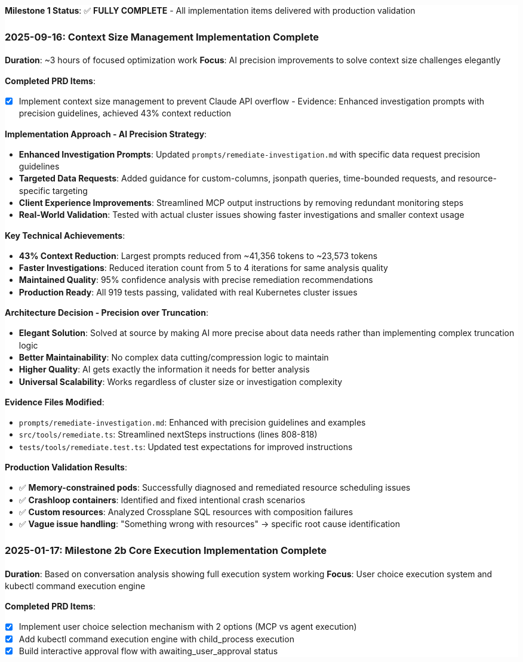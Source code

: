 **Milestone 1 Status**: ✅ **FULLY COMPLETE** - All implementation items delivered with production validation

### 2025-09-16: Context Size Management Implementation Complete
**Duration**: ~3 hours of focused optimization work
**Focus**: AI precision improvements to solve context size challenges elegantly

**Completed PRD Items**:
- [x] Implement context size management to prevent Claude API overflow - Evidence: Enhanced investigation prompts with precision guidelines, achieved 43% context reduction

**Implementation Approach - AI Precision Strategy**:
- **Enhanced Investigation Prompts**: Updated `prompts/remediate-investigation.md` with specific data request precision guidelines
- **Targeted Data Requests**: Added guidance for custom-columns, jsonpath queries, time-bounded requests, and resource-specific targeting
- **Client Experience Improvements**: Streamlined MCP output instructions by removing redundant monitoring steps
- **Real-World Validation**: Tested with actual cluster issues showing faster investigations and smaller context usage

**Key Technical Achievements**:
- **43% Context Reduction**: Largest prompts reduced from ~41,356 tokens to ~23,573 tokens
- **Faster Investigations**: Reduced iteration count from 5 to 4 iterations for same analysis quality
- **Maintained Quality**: 95% confidence analysis with precise remediation recommendations
- **Production Ready**: All 919 tests passing, validated with real Kubernetes cluster issues

**Architecture Decision - Precision over Truncation**:
- **Elegant Solution**: Solved at source by making AI more precise about data needs rather than implementing complex truncation logic  
- **Better Maintainability**: No complex data cutting/compression logic to maintain
- **Higher Quality**: AI gets exactly the information it needs for better analysis
- **Universal Scalability**: Works regardless of cluster size or investigation complexity

**Evidence Files Modified**:
- `prompts/remediate-investigation.md`: Enhanced with precision guidelines and examples
- `src/tools/remediate.ts`: Streamlined nextSteps instructions (lines 808-818)
- `tests/tools/remediate.test.ts`: Updated test expectations for improved instructions

**Production Validation Results**:
- ✅ **Memory-constrained pods**: Successfully diagnosed and remediated resource scheduling issues
- ✅ **Crashloop containers**: Identified and fixed intentional crash scenarios  
- ✅ **Custom resources**: Analyzed Crossplane SQL resources with composition failures
- ✅ **Vague issue handling**: "Something wrong with resources" → specific root cause identification

### 2025-01-17: Milestone 2b Core Execution Implementation Complete  
**Duration**: Based on conversation analysis showing full execution system working
**Focus**: User choice execution system and kubectl command execution engine

**Completed PRD Items**:
- [x] Implement user choice selection mechanism with 2 options (MCP vs agent execution)  
- [x] Add kubectl command execution engine with child_process execution
- [x] Build interactive approval flow with awaiting_user_approval status
